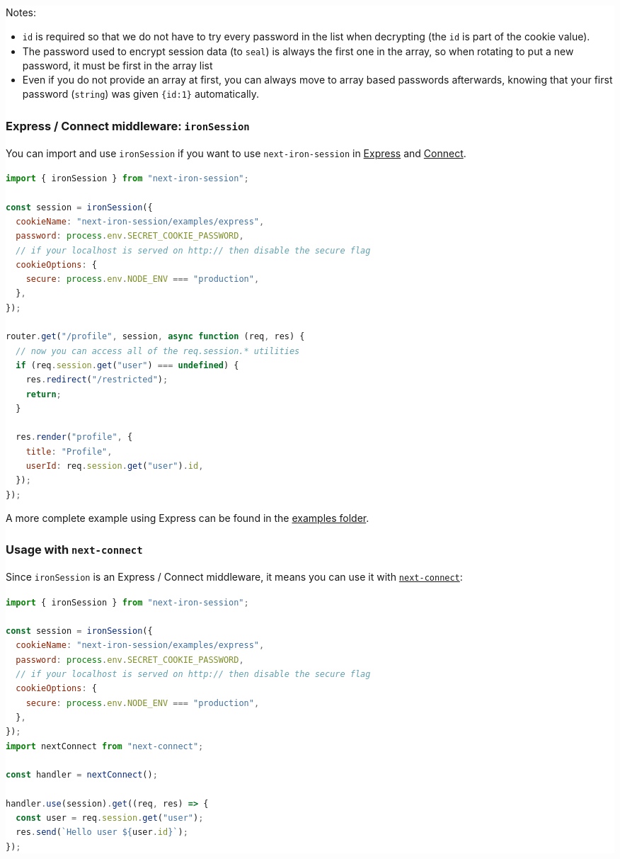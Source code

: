 Notes:

- `id` is required so that we do not have to try every password in the list when decrypting (the `id` is part of the cookie value).
- The password used to encrypt session data (to `seal`) is always the first one in the array, so when rotating to put a new password, it must be first in the array list
- Even if you do not provide an array at first, you can always move to array based passwords afterwards, knowing that your first password (`string`) was given `{id:1}` automatically.

### Express / Connect middleware: `ironSession`

You can import and use `ironSession` if you want to use `next-iron-session` in [Express](https://expressjs.com/) and [Connect](https://github.com/senchalabs/connect).

```js
import { ironSession } from "next-iron-session";

const session = ironSession({
  cookieName: "next-iron-session/examples/express",
  password: process.env.SECRET_COOKIE_PASSWORD,
  // if your localhost is served on http:// then disable the secure flag
  cookieOptions: {
    secure: process.env.NODE_ENV === "production",
  },
});

router.get("/profile", session, async function (req, res) {
  // now you can access all of the req.session.* utilities
  if (req.session.get("user") === undefined) {
    res.redirect("/restricted");
    return;
  }

  res.render("profile", {
    title: "Profile",
    userId: req.session.get("user").id,
  });
});
```

A more complete example using Express can be found in the [examples folder](./examples/express).

### Usage with `next-connect`

Since `ironSession` is an Express / Connect middleware, it means you can use it with [`next-connect`](https://github.com/hoangvvo/next-connect):

```js
import { ironSession } from "next-iron-session";

const session = ironSession({
  cookieName: "next-iron-session/examples/express",
  password: process.env.SECRET_COOKIE_PASSWORD,
  // if your localhost is served on http:// then disable the secure flag
  cookieOptions: {
    secure: process.env.NODE_ENV === "production",
  },
});
import nextConnect from "next-connect";

const handler = nextConnect();

handler.use(session).get((req, res) => {
  const user = req.session.get("user");
  res.send(`Hello user ${user.id}`);
});
```